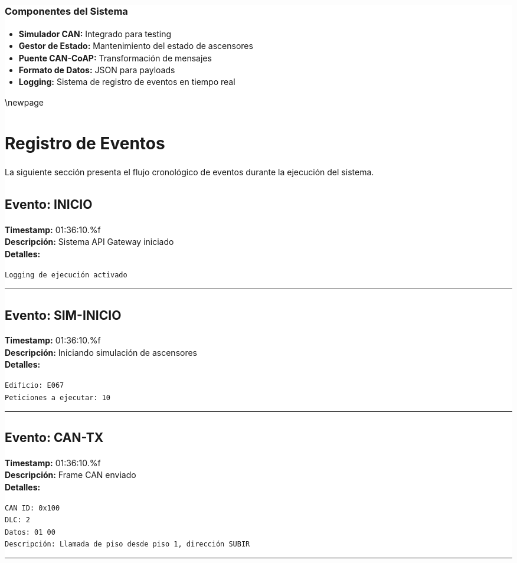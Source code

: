 ### Componentes del Sistema

- **Simulador CAN:** Integrado para testing
- **Gestor de Estado:** Mantenimiento del estado de ascensores
- **Puente CAN-CoAP:** Transformación de mensajes
- **Formato de Datos:** JSON para payloads
- **Logging:** Sistema de registro de eventos en tiempo real

\newpage

# Registro de Eventos

La siguiente sección presenta el flujo cronológico de eventos durante la ejecución del sistema.

## Evento: INICIO

**Timestamp:** 01:36:10.%f  
**Descripción:** Sistema API Gateway iniciado  
**Detalles:**

```
Logging de ejecución activado
```

---

## Evento: SIM-INICIO

**Timestamp:** 01:36:10.%f  
**Descripción:** Iniciando simulación de ascensores  
**Detalles:**

```
Edificio: E067
Peticiones a ejecutar: 10
```

---

## Evento: CAN-TX

**Timestamp:** 01:36:10.%f  
**Descripción:** Frame CAN enviado  
**Detalles:**

```
CAN ID: 0x100
DLC: 2
Datos: 01 00 
Descripción: Llamada de piso desde piso 1, dirección SUBIR
```

---
